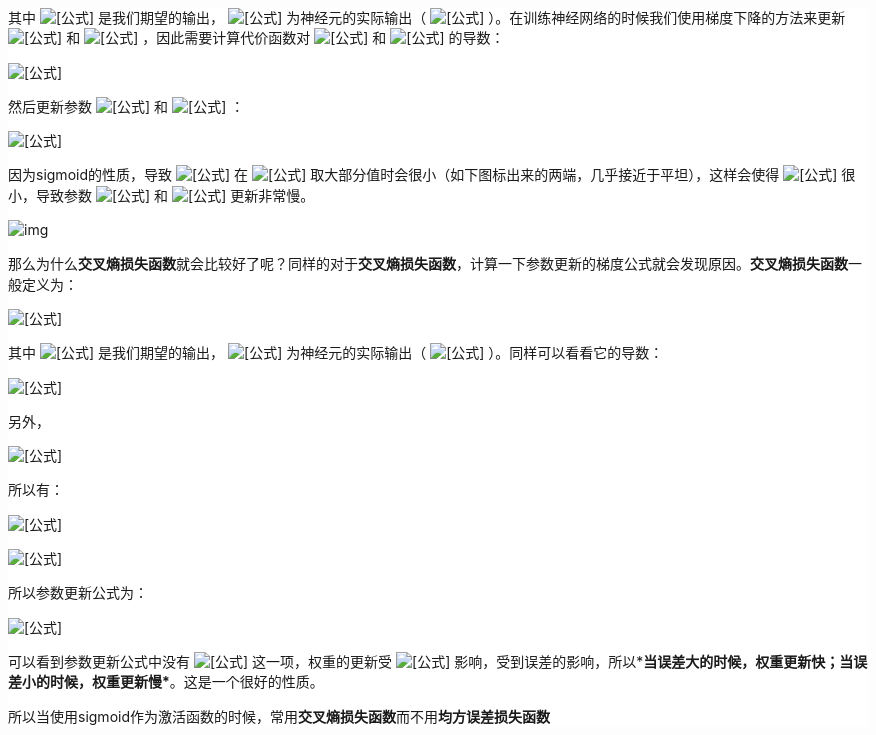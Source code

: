 其中 ![[公式]](https://www.zhihu.com/equation?tex=y) 是我们期望的输出， ![[公式]](https://www.zhihu.com/equation?tex=a) 为神经元的实际输出（ ![[公式]](https://www.zhihu.com/equation?tex=a+%3D+%5Csigma%28z%29%2C+z%3Dwx%2Bb) ）。在训练神经网络的时候我们使用梯度下降的方法来更新 ![[公式]](https://www.zhihu.com/equation?tex=w) 和 ![[公式]](https://www.zhihu.com/equation?tex=b) ，因此需要计算代价函数对 ![[公式]](https://www.zhihu.com/equation?tex=w) 和 ![[公式]](https://www.zhihu.com/equation?tex=b) 的导数：

![[公式]](https://www.zhihu.com/equation?tex=%5Cfrac%7B%5Cpartial+C+%7D%7B%5Cpartial+w%7D+%3D+%28a-y%29%5Csigma%27%28z%29x+%5C%5C+%5Cfrac%7B%5Cpartial+C+%7D%7B%5Cpartial+b+%7D+%3D+%28a-y%29%5Csigma%27%28z%29%5C%5C)

然后更新参数 ![[公式]](https://www.zhihu.com/equation?tex=w) 和 ![[公式]](https://www.zhihu.com/equation?tex=b) ：

![[公式]](https://www.zhihu.com/equation?tex=w+%3D+w+-+%5Ceta+%5Cfrac%7B%5Cpartial+C%7D%7B%5Cpartial+w%7D+%3D+w+-+%5Ceta+%28a-y%29%5Csigma%27%28z%29x+%5C%5C+b+%3D+b+-+%5Ceta+%5Cfrac%7B%5Cpartial+C%7D%7B%5Cpartial+b%7D+%3D+b+-+%5Ceta+%28a-y%29%5Csigma%27%28z%29+%5C%5C)

因为sigmoid的性质，导致 ![[公式]](https://www.zhihu.com/equation?tex=%5Csigma%27%28x%29) 在 ![[公式]](https://www.zhihu.com/equation?tex=z) 取大部分值时会很小（如下图标出来的两端，几乎接近于平坦），这样会使得 ![[公式]](https://www.zhihu.com/equation?tex=%5Ceta+%28a-y%29%5Csigma%27%28z%29) 很小，导致参数 ![[公式]](https://www.zhihu.com/equation?tex=w) 和 ![[公式]](https://www.zhihu.com/equation?tex=b) 更新非常慢。

![img](https://pic1.zhimg.com/80/v2-c5c4f0aaab1c73b82caca103ef6d8050_720w.jpg)

那么为什么**交叉熵损失函数**就会比较好了呢？同样的对于**交叉熵损失函数**，计算一下参数更新的梯度公式就会发现原因。**交叉熵损失函数**一般定义为：

![[公式]](https://www.zhihu.com/equation?tex=C+%3D+-+%5Cfrac+%7B+1+%7D+%7B+n+%7D+%5Csum+_+%7B+x+%7D+%5B+y+%5Cln+a+%2B+%28+1+-+y+%29+%5Cln+%28+1+-+a+%29+%5D+%5C%5C)

其中 ![[公式]](https://www.zhihu.com/equation?tex=y) 是我们期望的输出， ![[公式]](https://www.zhihu.com/equation?tex=a) 为神经元的实际输出（ ![[公式]](https://www.zhihu.com/equation?tex=a+%3D+%5Csigma%28z%29%2C+z%3Dwx%2Bb) ）。同样可以看看它的导数：

![[公式]](https://www.zhihu.com/equation?tex=%5Cfrac%7B%5Cpartial+C%7D%7B%5Cpartial+a%7D+%3D+-%5Cfrac%7B1%7D%7Bn%7D%5Csum_x%5By%5Cfrac%7B1%7D%7Ba%7D%2B%28y-1%29%5Cfrac%7B1%7D%7B1-a%7D%5D+%5C%5C+%3D+-%5Cfrac%7B1%7D%7Bn%7D%5Csum_x%5B%5Cfrac%7B1%7D%7Ba%281-a%29%7Dy+-+%5Cfrac%7B1%7D%7B1-a%7D%5D+%5C%5C+%3D+-%5Cfrac%7B1%7D%7Bn%7D%5Csum_x%5B%5Cfrac%7B1%7D%7B%5Csigma%28x%29%281-%5Csigma%28x%29%29%7Dy+-+%5Cfrac%7B1%7D%7B1-%5Csigma%28x%29%7D%5D+%5C%5C)

另外，

![[公式]](https://www.zhihu.com/equation?tex=%5Cfrac%7B%5Cpartial+C%7D%7B%5Cpartial+z%7D+%3D+%5Cfrac%7B%5Cpartial+C%7D%7B%5Cpartial+a%7D+%5Cfrac%7B%5Cpartial+a%7D%7B%5Cpartial+z%7D+%5C%5C+%3D-%5Cfrac%7B1%7D%7Bn%7D%5Csum_x%5B%5Cfrac%7B1%7D%7B%5Csigma%28x%29%281-%5Csigma%28x%29%29%7Dy+-+%5Cfrac%7B1%7D%7B1-%5Csigma%28x%29%7D%5D+%5Cbullet+%5Csigma%27%28x%29+%5C%5C+%3D+-%5Cfrac%7B1%7D%7Bn%7D%5Csum_x%5B%5Cfrac%7B1%7D%7B%5Csigma%28x%29%281-%5Csigma%28x%29%29%7Dy+-+%5Cfrac%7B1%7D%7B1-%5Csigma%28x%29%7D%5D%5Cbullet+%5Csigma%28x%29%281-%5Csigma%28x%29%29+%5C%5C+%3D+-%5Cfrac%7B1%7D%7Bn%7D+%5Csum_x%28y-a%29+%5C%5C)

所以有：

![[公式]](https://www.zhihu.com/equation?tex=%5Cfrac%7B%5Cpartial+C%7D%7B%5Cpartial+w%7D+%3D+%5Cfrac%7B%5Cpartial+C%7D%7B%5Cpartial+z%7D+%5Cfrac%7B%5Cpartial+z%7D%7B%5Cpartial+w%7D+%3D+%28a-y%29x++%5C%5C)

![[公式]](https://www.zhihu.com/equation?tex=%5Cfrac%7B%5Cpartial+C%7D%7B%5Cpartial+b%7D+%3D+%5Cfrac%7B%5Cpartial+C%7D%7B%5Cpartial+z%7D+%5Cfrac%7B%5Cpartial+z%7D%7B%5Cpartial+b%7D+%3D+%28a-y%29++%5C%5C)

所以参数更新公式为：

![[公式]](https://www.zhihu.com/equation?tex=w+%3D+w+-+%5Ceta+%5Cfrac%7B%5Cpartial+C%7D%7B%5Cpartial+w%7D+%3D+w+-+%5Ceta+%28a-y%29x%5C%5C+b+%3D+b+-+%5Ceta+%5Cfrac%7B%5Cpartial+C%7D%7B%5Cpartial+b%7D+%3D+b+-+%5Ceta+%28a-y%29+%5C%5C)

可以看到参数更新公式中没有 ![[公式]](https://www.zhihu.com/equation?tex=%5Csigma%27%28x%29) 这一项，权重的更新受 ![[公式]](https://www.zhihu.com/equation?tex=%28a-y%29) 影响，受到误差的影响，所以***当误差大的时候，权重更新快；当误差小的时候，权重更新慢\***。这是一个很好的性质。



所以当使用sigmoid作为激活函数的时候，常用**交叉熵损失函数**而不用**均方误差损失函数**